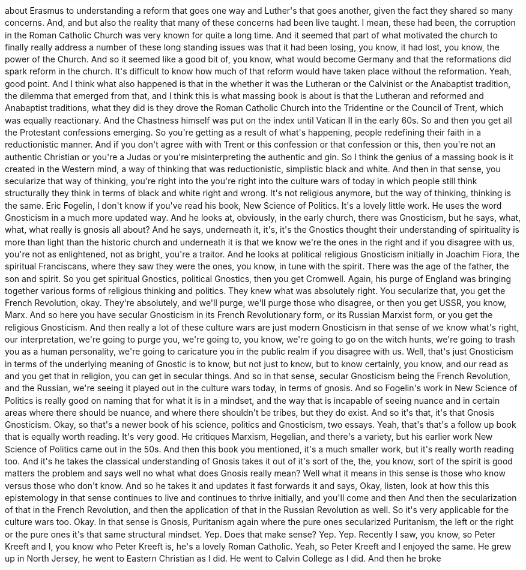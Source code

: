 about Erasmus to understanding a reform that goes one way and Luther's that goes another, given the fact they shared so many concerns. And, and but also the reality that many of these concerns had been live taught. I mean, these had been, the corruption in the Roman Catholic Church was very known for quite a long time. And it seemed that part of what motivated the church to finally really address a number of these long standing issues was that it had been losing, you know, it had lost, you know, the power of the Church. And so it seemed like a good bit of, you know, what would become Germany and that the reformations did spark reform in the church. It's difficult to know how much of that reform would have taken place without the reformation. Yeah, good point. And I think what also happened is that in the whether it was the Lutheran or the Calvinist or the Anabaptist tradition, the dilemma that emerged from that, and I think this is what massing book is about is that the Lutheran and reformed and Anabaptist traditions, what they did is they drove the Roman Catholic Church into the Tridentine or the Council of Trent, which was equally reactionary. And the Chastness himself was put on the index until Vatican II in the early 60s. So and then you get all the Protestant confessions emerging. So you're getting as a result of what's happening, people redefining their faith in a reductionistic manner. And if you don't agree with with Trent or this confession or that confession or this, then you're not an authentic Christian or you're a Judas or you're misinterpreting the authentic and gin. So I think the genius of a massing book is it created in the Western mind, a way of thinking that was reductionistic, simplistic black and white. And then in that sense, you secularize that way of thinking, you're right into the you're right into the culture wars of today in which people still think structurally they think in terms of black and white right and wrong. It's not religious anymore, but the way of thinking, thinking is the same. Eric Fogelin, I don't know if you've read his book, New Science of Politics. It's a lovely little work. He uses the word Gnosticism in a much more updated way. And he looks at, obviously, in the early church, there was Gnosticism, but he says, what, what, what really is gnosis all about? And he says, underneath it, it's, it's the Gnostics thought their understanding of spirituality is more than light than the historic church and underneath it is that we know we're the ones in the right and if you disagree with us, you're not as enlightened, not as bright, you're a traitor. And he looks at political religious Gnosticism initially in Joachim Fiora, the spiritual Franciscans, where they saw they were the ones, you know, in tune with the spirit. There was the age of the father, the son and spirit. So you get spiritual Gnostics, political Gnostics, then you get Cromwell. Again, his purge of England was bringing together various forms of religious thinking and politics. They knew what was absolutely right. You secularize that, you get the French Revolution, okay. They're absolutely, and we'll purge, we'll purge those who disagree, or then you get USSR, you know, Marx. And so here you have secular Gnosticism in its French Revolutionary form, or its Russian Marxist form, or you get the religious Gnosticism. And then really a lot of these culture wars are just modern Gnosticism in that sense of we know what's right, our interpretation, we're going to purge you, we're going to, you know, we're going to go on the witch hunts, we're going to trash you as a human personality, we're going to caricature you in the public realm if you disagree with us. Well, that's just Gnosticism in terms of the underlying meaning of Gnostic is to know, but not just to know, but to know certainly, you know, and our read as and you get that in religion, you can get in secular things. And so in that sense, secular Gnosticism being the French Revolution, and the Russian, we're seeing it played out in the culture wars today, in terms of gnosis. And so Fogelin's work in New Science of Politics is really good on naming that for what it is in a mindset, and the way that is incapable of seeing nuance and in certain areas where there should be nuance, and where there shouldn't be tribes, but they do exist. And so it's that, it's that Gnosis Gnosticism. Okay, so that's a newer book of his science, politics and Gnosticism, two essays. Yeah, that's that's a follow up book that is equally worth reading. It's very good. He critiques Marxism, Hegelian, and there's a variety, but his earlier work New Science of Politics came out in the 50s. And then this book you mentioned, it's a much smaller work, but it's really worth reading too. And it's he takes the classical understanding of Gnosis takes it out of it's sort of the, the, you know, sort of the spirit is good matters the problem and says well no what what does Gnosis really mean? Well what it means in this sense is those who know versus those who don't know. And so he takes it and updates it fast forwards it and says, Okay, listen, look at how this this epistemology in that sense continues to live and continues to thrive initially, and you'll come and then And then the secularization of that in the French Revolution, and then the application of that in the Russian Revolution as well. So it's very applicable for the culture wars too. Okay. In that sense is Gnosis, Puritanism again where the pure ones secularized Puritanism, the left or the right or the pure ones it's that same structural mindset. Yep. Does that make sense? Yep. Yep. Recently I saw, you know, so Peter Kreeft and I, you know who Peter Kreeft is, he's a lovely Roman Catholic. Yeah, so Peter Kreeft and I enjoyed the same. He grew up in North Jersey, he went to Eastern Christian as I did. He went to Calvin College as I did. And then he broke